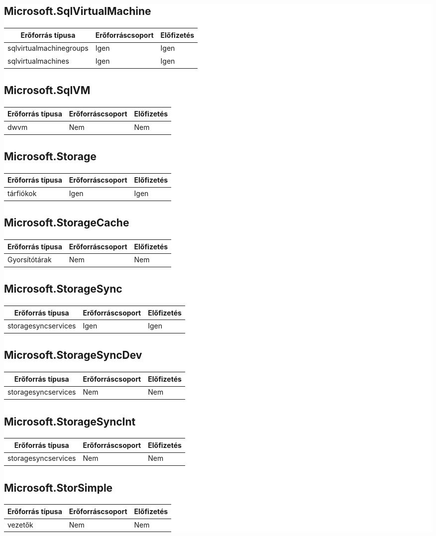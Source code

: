 ## <a name="microsoftsqlvirtualmachine"></a>Microsoft.SqlVirtualMachine
| Erőforrás típusa | Erőforráscsoport | Előfizetés |
| ------------- | ----------- | ---------- |
| sqlvirtualmachinegroups | Igen | Igen |
| sqlvirtualmachines | Igen | Igen |

## <a name="microsoftsqlvm"></a>Microsoft.SqlVM
| Erőforrás típusa | Erőforráscsoport | Előfizetés |
| ------------- | ----------- | ---------- |
| dwvm | Nem | Nem |

## <a name="microsoftstorage"></a>Microsoft.Storage
| Erőforrás típusa | Erőforráscsoport | Előfizetés |
| ------------- | ----------- | ---------- |
| tárfiókok | Igen | Igen |

## <a name="microsoftstoragecache"></a>Microsoft.StorageCache
| Erőforrás típusa | Erőforráscsoport | Előfizetés |
| ------------- | ----------- | ---------- |
| Gyorsítótárak | Nem | Nem |

## <a name="microsoftstoragesync"></a>Microsoft.StorageSync
| Erőforrás típusa | Erőforráscsoport | Előfizetés |
| ------------- | ----------- | ---------- |
| storagesyncservices | Igen | Igen |

## <a name="microsoftstoragesyncdev"></a>Microsoft.StorageSyncDev
| Erőforrás típusa | Erőforráscsoport | Előfizetés |
| ------------- | ----------- | ---------- |
| storagesyncservices | Nem | Nem |

## <a name="microsoftstoragesyncint"></a>Microsoft.StorageSyncInt
| Erőforrás típusa | Erőforráscsoport | Előfizetés |
| ------------- | ----------- | ---------- |
| storagesyncservices | Nem | Nem |

## <a name="microsoftstorsimple"></a>Microsoft.StorSimple
| Erőforrás típusa | Erőforráscsoport | Előfizetés |
| ------------- | ----------- | ---------- |
| vezetők | Nem | Nem |
